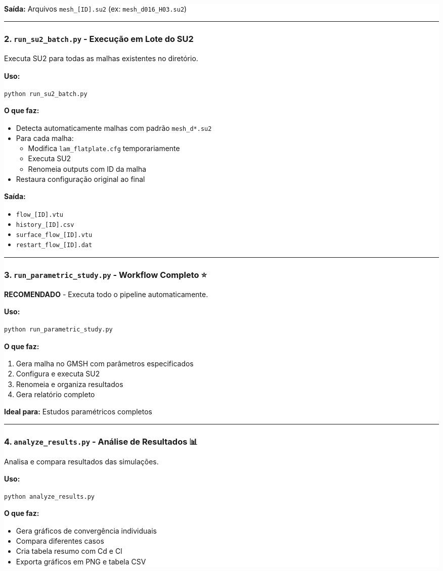 **Saída:** Arquivos `mesh_[ID].su2` (ex: `mesh_d016_H03.su2`)

---

### 2. `run_su2_batch.py` - Execução em Lote do SU2
Executa SU2 para todas as malhas existentes no diretório.

**Uso:**
```bash
python run_su2_batch.py
```

**O que faz:**
- Detecta automaticamente malhas com padrão `mesh_d*.su2`
- Para cada malha:
  - Modifica `lam_flatplate.cfg` temporariamente
  - Executa SU2
  - Renomeia outputs com ID da malha
- Restaura configuração original ao final

**Saída:** 
- `flow_[ID].vtu`
- `history_[ID].csv`
- `surface_flow_[ID].vtu`
- `restart_flow_[ID].dat`

---

### 3. `run_parametric_study.py` - Workflow Completo ⭐
**RECOMENDADO** - Executa todo o pipeline automaticamente.

**Uso:**
```bash
python run_parametric_study.py
```

**O que faz:**
1. Gera malha no GMSH com parâmetros especificados
2. Configura e executa SU2
3. Renomeia e organiza resultados
4. Gera relatório completo

**Ideal para:** Estudos paramétricos completos

---

### 4. `analyze_results.py` - Análise de Resultados 📊
Analisa e compara resultados das simulações.

**Uso:**
```bash
python analyze_results.py
```

**O que faz:**
- Gera gráficos de convergência individuais
- Compara diferentes casos
- Cria tabela resumo com Cd e Cl
- Exporta gráficos em PNG e tabela CSV
